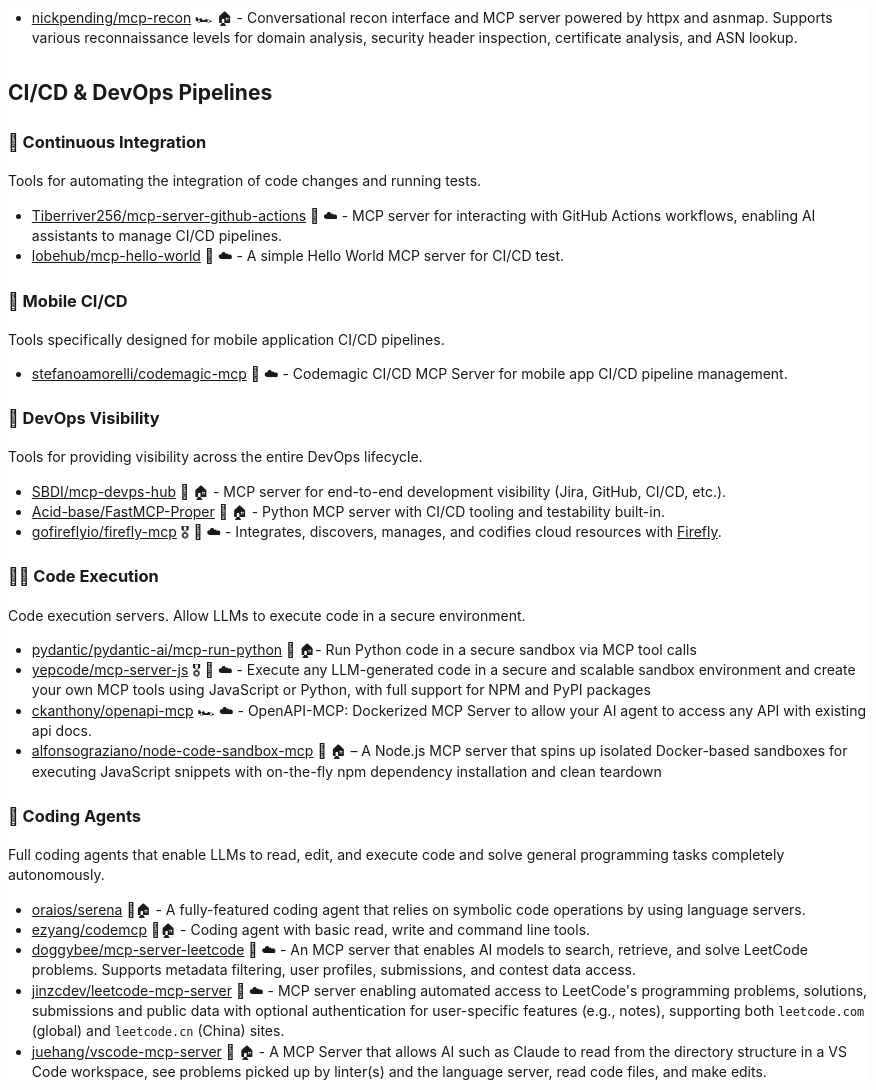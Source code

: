 - [nickpending/mcp-recon](https://github.com/nickpending/mcp-recon) 🏎️ 🏠 - Conversational recon interface and MCP server powered by httpx and asnmap. Supports various reconnaissance levels for domain analysis, security header inspection, certificate analysis, and ASN lookup.

## CI/CD & DevOps Pipelines

### 🔄 Continuous Integration
Tools for automating the integration of code changes and running tests.

- [Tiberriver256/mcp-server-github-actions](https://github.com/Tiberriver256/mcp-server-github-actions) 📇 ☁️ - MCP server for interacting with GitHub Actions workflows, enabling AI assistants to manage CI/CD pipelines.
- [lobehub/mcp-hello-world](https://github.com/lobehub/mcp-hello-world) 📇 ☁️ - A simple Hello World MCP server for CI/CD test.

### 📱 Mobile CI/CD
Tools specifically designed for mobile application CI/CD pipelines.

- [stefanoamorelli/codemagic-mcp](https://github.com/stefanoamorelli/codemagic-mcp) 🐍 ☁️ - Codemagic CI/CD MCP Server for mobile app CI/CD pipeline management.

### 🔄 DevOps Visibility
Tools for providing visibility across the entire DevOps lifecycle.

- [SBDI/mcp-devps-hub](https://github.com/SBDI/mcp-devps-hub) 🐍 🏠 - MCP server for end-to-end development visibility (Jira, GitHub, CI/CD, etc.).
- [Acid-base/FastMCP-Proper](https://github.com/Acid-base/FastMCP-Proper) 🐍 🏠 - Python MCP server with CI/CD tooling and testability built-in.
- [gofireflyio/firefly-mcp](https://github.com/gofireflyio/firefly-mcp) 🎖️ 📇 ☁️ - Integrates, discovers, manages, and codifies cloud resources with [Firefly](https://firefly.ai).

### 👨‍💻 Code Execution
Code execution servers. Allow LLMs to execute code in a secure environment.

- [pydantic/pydantic-ai/mcp-run-python](https://github.com/pydantic/pydantic-ai/tree/main/packages/mcp-run-python) 🐍 🏠- Run Python code in a secure sandbox via MCP tool calls
- [yepcode/mcp-server-js](https://github.com/yepcode/mcp-server-js) 🎖️ 📇 ☁️ - Execute any LLM-generated code in a secure and scalable sandbox environment and create your own MCP tools using JavaScript or Python, with full support for NPM and PyPI packages
- [ckanthony/openapi-mcp](https://github.com/ckanthony/openapi-mcp) 🏎️ ☁️ - OpenAPI-MCP: Dockerized MCP Server to allow your AI agent to access any API with existing api docs.
- [alfonsograziano/node-code-sandbox-mcp](https://github.com/alfonsograziano/node-code-sandbox-mcp) 📇 🏠 – A Node.js MCP server that spins up isolated Docker-based sandboxes for executing JavaScript snippets with on-the-fly npm dependency installation and clean teardown

### 🤖 Coding Agents
Full coding agents that enable LLMs to read, edit, and execute code and solve general programming tasks completely autonomously.

- [oraios/serena](https://github.com/oraios/serena) 🐍🏠 - A fully-featured coding agent that relies on symbolic code operations by using language servers.
- [ezyang/codemcp](https://github.com/ezyang/codemcp) 🐍🏠 - Coding agent with basic read, write and command line tools.
- [doggybee/mcp-server-leetcode](https://github.com/doggybee/mcp-server-leetcode) 📇 ☁️ - An MCP server that enables AI models to search, retrieve, and solve LeetCode problems. Supports metadata filtering, user profiles, submissions, and contest data access.
- [jinzcdev/leetcode-mcp-server](https://github.com/jinzcdev/leetcode-mcp-server) 📇 ☁️ - MCP server enabling automated access to LeetCode's programming problems, solutions, submissions and public data with optional authentication for user-specific features (e.g., notes), supporting both `leetcode.com` (global) and `leetcode.cn` (China) sites.
- [juehang/vscode-mcp-server](https://github.com/juehang/vscode-mcp-server) 📇 🏠 - A MCP Server that allows AI such as Claude to read from the directory structure in a VS Code workspace, see problems picked up by linter(s) and the language server, read code files, and make edits.